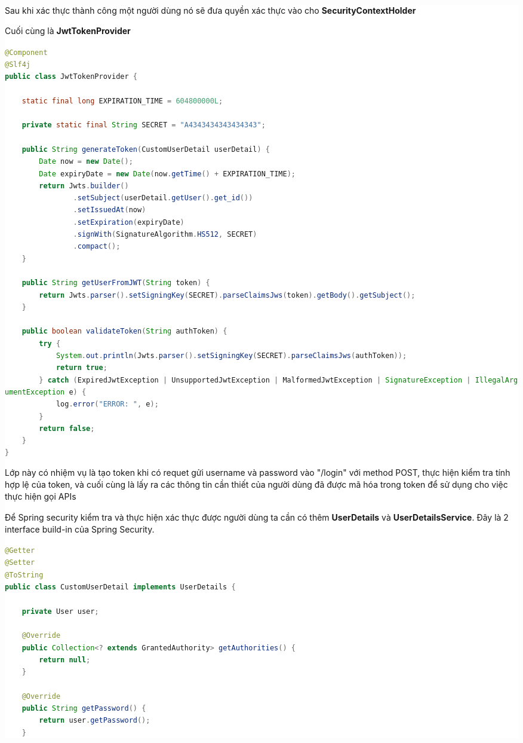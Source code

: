 Sau khi xác thực thành công một người dùng nó sẽ đưa quyền xác thực vào cho **SecurityContextHolder**

Cuối cùng là **JwtTokenProvider**

```java
@Component
@Slf4j
public class JwtTokenProvider {

    static final long EXPIRATION_TIME = 604800000L;

    private static final String SECRET = "A4343434343434343";

    public String generateToken(CustomUserDetail userDetail) {
        Date now = new Date();
        Date expiryDate = new Date(now.getTime() + EXPIRATION_TIME);
        return Jwts.builder()
                .setSubject(userDetail.getUser().get_id())
                .setIssuedAt(now)
                .setExpiration(expiryDate)
                .signWith(SignatureAlgorithm.HS512, SECRET)
                .compact();
    }

    public String getUserFromJWT(String token) {
        return Jwts.parser().setSigningKey(SECRET).parseClaimsJws(token).getBody().getSubject();
    }

    public boolean validateToken(String authToken) {
        try {
            System.out.println(Jwts.parser().setSigningKey(SECRET).parseClaimsJws(authToken));
            return true;
        } catch (ExpiredJwtException | UnsupportedJwtException | MalformedJwtException | SignatureException | IllegalArgumentException e) {
            log.error("ERROR: ", e);
        }
        return false;
    }
}
```

Lớp này có nhiệm vụ là tạo token khi có requet gửi username và password vào "/login" với method POST, thực hiện kiểm tra tính hợp lệ của token, và cuối cùng là lấy ra các thông tin cần thiết của người dùng đã được mã hóa trong token để sử dụng cho việc thực hiện gọi APIs

Để Spring security kiểm tra và thực hiện xác thực được người dùng ta cần có thêm **UserDetails** và **UserDetailsService**. Đây là 2 interface build-in của Spring Security.

```java
@Getter
@Setter
@ToString
public class CustomUserDetail implements UserDetails {

    private User user;

    @Override
    public Collection<? extends GrantedAuthority> getAuthorities() {
        return null;
    }

    @Override
    public String getPassword() {
        return user.getPassword();
    }
```